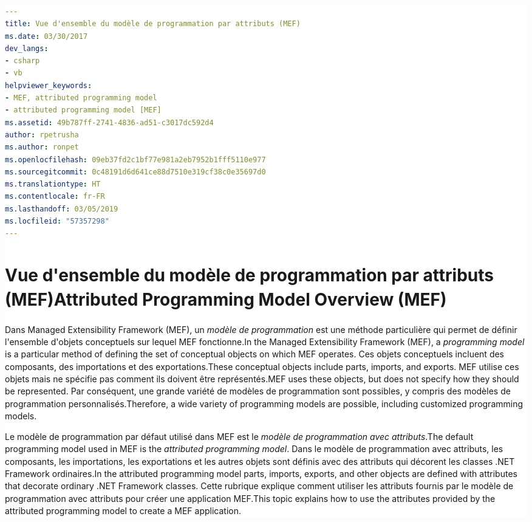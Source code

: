 ```yaml
---
title: Vue d'ensemble du modèle de programmation par attributs (MEF)
ms.date: 03/30/2017
dev_langs:
- csharp
- vb
helpviewer_keywords:
- MEF, attributed programming model
- attributed programming model [MEF]
ms.assetid: 49b787ff-2741-4836-ad51-c3017dc592d4
author: rpetrusha
ms.author: ronpet
ms.openlocfilehash: 09eb37fd2c1bf77e981a2eb7952b1fff5110e977
ms.sourcegitcommit: 0c48191d6d641ce88d7510e319cf38c0e35697d0
ms.translationtype: HT
ms.contentlocale: fr-FR
ms.lasthandoff: 03/05/2019
ms.locfileid: "57357298"
---
```

# <a name="attributed-programming-model-overview-mef"></a><span data-ttu-id="41e91-102">Vue d'ensemble du modèle de programmation par attributs (MEF)</span><span class="sxs-lookup"><span data-stu-id="41e91-102">Attributed Programming Model Overview (MEF)</span></span>

<span data-ttu-id="41e91-103">Dans Managed Extensibility Framework (MEF), un *modèle de programmation* est une méthode particulière qui permet de définir l'ensemble d'objets conceptuels sur lequel MEF fonctionne.</span><span class="sxs-lookup"><span data-stu-id="41e91-103">In the Managed Extensibility Framework (MEF), a *programming model* is a particular method of defining the set of conceptual objects on which MEF operates.</span></span> <span data-ttu-id="41e91-104">Ces objets conceptuels incluent des composants, des importations et des exportations.</span><span class="sxs-lookup"><span data-stu-id="41e91-104">These conceptual objects include parts, imports, and exports.</span></span> <span data-ttu-id="41e91-105">MEF utilise ces objets mais ne spécifie pas comment ils doivent être représentés.</span><span class="sxs-lookup"><span data-stu-id="41e91-105">MEF uses these objects, but does not specify how they should be represented.</span></span> <span data-ttu-id="41e91-106">Par conséquent, une grande variété de modèles de programmation sont possibles, y compris des modèles de programmation personnalisés.</span><span class="sxs-lookup"><span data-stu-id="41e91-106">Therefore, a wide variety of programming models are possible, including customized programming models.</span></span>

<span data-ttu-id="41e91-107">Le modèle de programmation par défaut utilisé dans MEF est le *modèle de programmation avec attributs*.</span><span class="sxs-lookup"><span data-stu-id="41e91-107">The default programming model used in MEF is the *attributed programming model*.</span></span> <span data-ttu-id="41e91-108">Dans le modèle de programmation avec attributs, les composants, les importations, les exportations et les autres objets sont définis avec des attributs qui décorent les classes .NET Framework ordinaires.</span><span class="sxs-lookup"><span data-stu-id="41e91-108">In the attributed programming model parts, imports, exports, and other objects are defined with attributes that decorate ordinary .NET Framework classes.</span></span> <span data-ttu-id="41e91-109">Cette rubrique explique comment utiliser les attributs fournis par le modèle de programmation avec attributs pour créer une application MEF.</span><span class="sxs-lookup"><span data-stu-id="41e91-109">This topic explains how to use the attributes provided by the attributed programming model to create a MEF application.</span></span>
